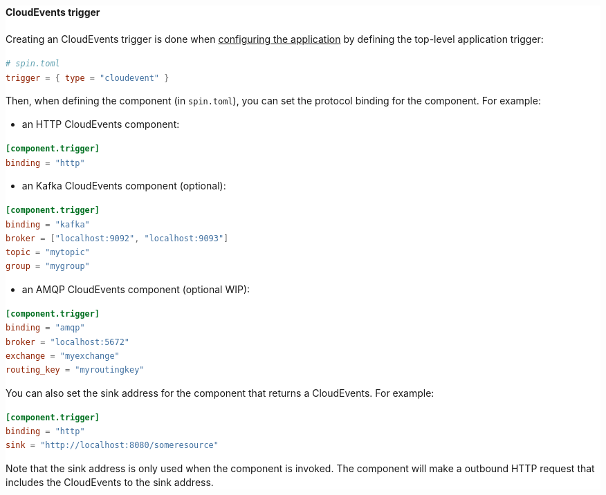 #### CloudEvents trigger

Creating an CloudEvents trigger is done when [configuring the application](/configuration)
by defining the top-level application trigger:

```toml
# spin.toml
trigger = { type = "cloudevent" }
```

Then, when defining the component (in `spin.toml`), you can set the protocol binding for the component. For example:

- an HTTP CloudEvents component:

```toml
[component.trigger]
binding = "http"
```

- an Kafka CloudEvents component (optional):

```toml
[component.trigger]
binding = "kafka"
broker = ["localhost:9092", "localhost:9093"]
topic = "mytopic"
group = "mygroup"
```

- an AMQP CloudEvents component (optional WIP):

```toml
[component.trigger]
binding = "amqp"
broker = "localhost:5672"
exchange = "myexchange"
routing_key = "myroutingkey"
```

You can also set the sink address for the component that returns a CloudEvents. For example:

```toml
[component.trigger]
binding = "http"
sink = "http://localhost:8080/someresource"
```

Note that the sink address is only used when the component is invoked. The component will make a outbound HTTP request that includes the CloudEvents to the sink address.